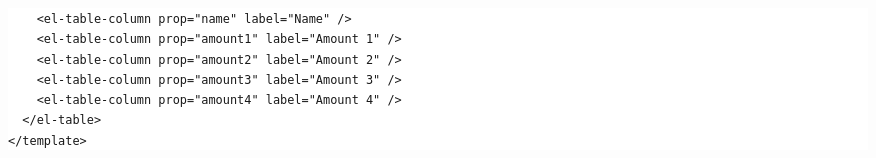 ```Vue
    <el-table-column prop="name" label="Name" />
    <el-table-column prop="amount1" label="Amount 1" />
    <el-table-column prop="amount2" label="Amount 2" />
    <el-table-column prop="amount3" label="Amount 3" />
    <el-table-column prop="amount4" label="Amount 4" />
  </el-table>
</template>
```
